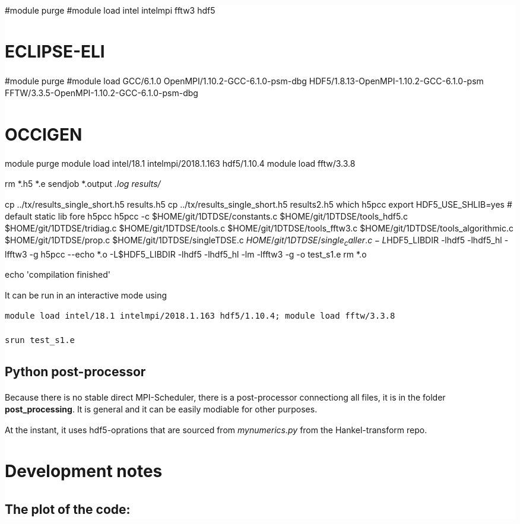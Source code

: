 #module purge
#module load intel intelmpi fftw3 hdf5

# ECLIPSE-ELI
#module purge
#module load GCC/6.1.0 OpenMPI/1.10.2-GCC-6.1.0-psm-dbg HDF5/1.8.13-OpenMPI-1.10.2-GCC-6.1.0-psm FFTW/3.3.5-OpenMPI-1.10.2-GCC-6.1.0-psm-dbg

# OCCIGEN
module purge
module load intel/18.1 intelmpi/2018.1.163 hdf5/1.10.4
module load fftw/3.3.8

rm *.h5 *.e sendjob *.output *.log results/*

cp ../tx/results_single_short.h5 results.h5
cp ../tx/results_single_short.h5 results2.h5
which h5pcc 
export HDF5_USE_SHLIB=yes # default static lib fore h5pcc
h5pcc  -c $HOME/git/1DTDSE/constants.c $HOME/git/1DTDSE/tools_hdf5.c $HOME/git/1DTDSE/tridiag.c $HOME/git/1DTDSE/tools.c $HOME/git/1DTDSE/tools_fftw3.c $HOME/git/1DTDSE/tools_algorithmic.c $HOME/git/1DTDSE/prop.c $HOME/git/1DTDSE/singleTDSE.c $HOME/git/1DTDSE/single_caller.c -L$HDF5_LIBDIR -lhdf5 -lhdf5_hl -lfftw3 -g
h5pcc --echo  *.o -L$HDF5_LIBDIR -lhdf5 -lhdf5_hl -lm -lfftw3 -g -o test_s1.e
rm *.o


echo 'compilation finished'
</pre>

It can be run in an interactive mode using
<pre>
module load intel/18.1 intelmpi/2018.1.163 hdf5/1.10.4; module load fftw/3.3.8

srun test_s1.e
</pre>


## Python post-processor
Because there is no stable direct MPI-Scheduler, there is a post-processor connectiong all files, it is in the folder **post_processing**. It is general and it can be easily modiable for other purposes.

At the instant, it uses hdf5-oprations that are sourced from *mynumerics.py* from the Hankel-transform repo.



# Development notes
## The plot of the code:
